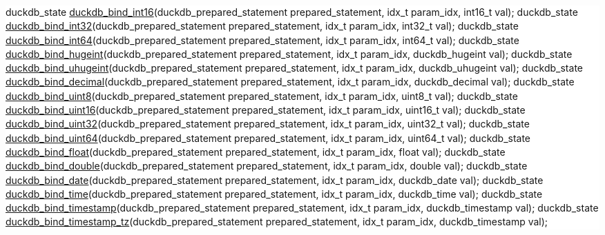 <span class="kt">duckdb_state</span> <a href="#duckdb_bind_int16"><span class="nf">duckdb_bind_int16</span></a>(<span class="kt">duckdb_prepared_statement</span> <span class="nv">prepared_statement</span>, <span class="kt">idx_t</span> <span class="nv">param_idx</span>, <span class="kt">int16_t</span> <span class="nv">val</span>);
<span class="kt">duckdb_state</span> <a href="#duckdb_bind_int32"><span class="nf">duckdb_bind_int32</span></a>(<span class="kt">duckdb_prepared_statement</span> <span class="nv">prepared_statement</span>, <span class="kt">idx_t</span> <span class="nv">param_idx</span>, <span class="kt">int32_t</span> <span class="nv">val</span>);
<span class="kt">duckdb_state</span> <a href="#duckdb_bind_int64"><span class="nf">duckdb_bind_int64</span></a>(<span class="kt">duckdb_prepared_statement</span> <span class="nv">prepared_statement</span>, <span class="kt">idx_t</span> <span class="nv">param_idx</span>, <span class="kt">int64_t</span> <span class="nv">val</span>);
<span class="kt">duckdb_state</span> <a href="#duckdb_bind_hugeint"><span class="nf">duckdb_bind_hugeint</span></a>(<span class="kt">duckdb_prepared_statement</span> <span class="nv">prepared_statement</span>, <span class="kt">idx_t</span> <span class="nv">param_idx</span>, <span class="kt">duckdb_hugeint</span> <span class="nv">val</span>);
<span class="kt">duckdb_state</span> <a href="#duckdb_bind_uhugeint"><span class="nf">duckdb_bind_uhugeint</span></a>(<span class="kt">duckdb_prepared_statement</span> <span class="nv">prepared_statement</span>, <span class="kt">idx_t</span> <span class="nv">param_idx</span>, <span class="kt">duckdb_uhugeint</span> <span class="nv">val</span>);
<span class="kt">duckdb_state</span> <a href="#duckdb_bind_decimal"><span class="nf">duckdb_bind_decimal</span></a>(<span class="kt">duckdb_prepared_statement</span> <span class="nv">prepared_statement</span>, <span class="kt">idx_t</span> <span class="nv">param_idx</span>, <span class="kt">duckdb_decimal</span> <span class="nv">val</span>);
<span class="kt">duckdb_state</span> <a href="#duckdb_bind_uint8"><span class="nf">duckdb_bind_uint8</span></a>(<span class="kt">duckdb_prepared_statement</span> <span class="nv">prepared_statement</span>, <span class="kt">idx_t</span> <span class="nv">param_idx</span>, <span class="kt">uint8_t</span> <span class="nv">val</span>);
<span class="kt">duckdb_state</span> <a href="#duckdb_bind_uint16"><span class="nf">duckdb_bind_uint16</span></a>(<span class="kt">duckdb_prepared_statement</span> <span class="nv">prepared_statement</span>, <span class="kt">idx_t</span> <span class="nv">param_idx</span>, <span class="kt">uint16_t</span> <span class="nv">val</span>);
<span class="kt">duckdb_state</span> <a href="#duckdb_bind_uint32"><span class="nf">duckdb_bind_uint32</span></a>(<span class="kt">duckdb_prepared_statement</span> <span class="nv">prepared_statement</span>, <span class="kt">idx_t</span> <span class="nv">param_idx</span>, <span class="kt">uint32_t</span> <span class="nv">val</span>);
<span class="kt">duckdb_state</span> <a href="#duckdb_bind_uint64"><span class="nf">duckdb_bind_uint64</span></a>(<span class="kt">duckdb_prepared_statement</span> <span class="nv">prepared_statement</span>, <span class="kt">idx_t</span> <span class="nv">param_idx</span>, <span class="kt">uint64_t</span> <span class="nv">val</span>);
<span class="kt">duckdb_state</span> <a href="#duckdb_bind_float"><span class="nf">duckdb_bind_float</span></a>(<span class="kt">duckdb_prepared_statement</span> <span class="nv">prepared_statement</span>, <span class="kt">idx_t</span> <span class="nv">param_idx</span>, <span class="kt">float</span> <span class="nv">val</span>);
<span class="kt">duckdb_state</span> <a href="#duckdb_bind_double"><span class="nf">duckdb_bind_double</span></a>(<span class="kt">duckdb_prepared_statement</span> <span class="nv">prepared_statement</span>, <span class="kt">idx_t</span> <span class="nv">param_idx</span>, <span class="kt">double</span> <span class="nv">val</span>);
<span class="kt">duckdb_state</span> <a href="#duckdb_bind_date"><span class="nf">duckdb_bind_date</span></a>(<span class="kt">duckdb_prepared_statement</span> <span class="nv">prepared_statement</span>, <span class="kt">idx_t</span> <span class="nv">param_idx</span>, <span class="kt">duckdb_date</span> <span class="nv">val</span>);
<span class="kt">duckdb_state</span> <a href="#duckdb_bind_time"><span class="nf">duckdb_bind_time</span></a>(<span class="kt">duckdb_prepared_statement</span> <span class="nv">prepared_statement</span>, <span class="kt">idx_t</span> <span class="nv">param_idx</span>, <span class="kt">duckdb_time</span> <span class="nv">val</span>);
<span class="kt">duckdb_state</span> <a href="#duckdb_bind_timestamp"><span class="nf">duckdb_bind_timestamp</span></a>(<span class="kt">duckdb_prepared_statement</span> <span class="nv">prepared_statement</span>, <span class="kt">idx_t</span> <span class="nv">param_idx</span>, <span class="kt">duckdb_timestamp</span> <span class="nv">val</span>);
<span class="kt">duckdb_state</span> <a href="#duckdb_bind_timestamp_tz"><span class="nf">duckdb_bind_timestamp_tz</span></a>(<span class="kt">duckdb_prepared_statement</span> <span class="nv">prepared_statement</span>, <span class="kt">idx_t</span> <span class="nv">param_idx</span>, <span class="kt">duckdb_timestamp</span> <span class="nv">val</span>);